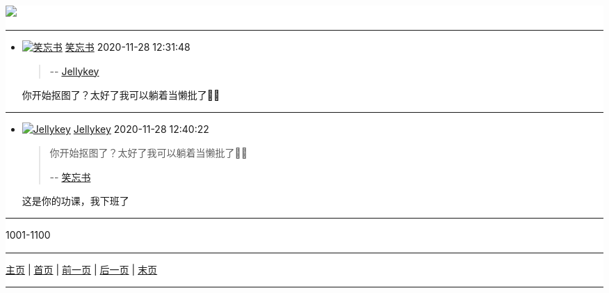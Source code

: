   ![](../../image/richtext/p39244662.jpg)  
    
---
* [![笑忘书](../../image/icon/u40401623-2.jpg)](https://www.douban.com/people/40401623/)    [笑忘书](https://www.douban.com/people/40401623/)    2020-11-28 12:31:48  
  >  
  >
  >-- [Jellykey](https://www.douban.com/people/227281208/)  
  
  你开始抠图了？太好了我可以躺着当懒批了👏🏻  
---
* [![Jellykey](../../image/icon/u227281208-18.jpg)](https://www.douban.com/people/227281208/)    [Jellykey](https://www.douban.com/people/227281208/)    2020-11-28 12:40:22  
  >你开始抠图了？太好了我可以躺着当懒批了👏🏻  
  >
  >-- [笑忘书](https://www.douban.com/people/40401623/)  
  
  这是你的功课，我下班了  
---

1001-1100

---

[主页](./main.md "main.md") | [首页](./comments1-100.md "comments1-100.md") | [前一页](./comments901-1000.md "comments901-1000.md") | [后一页](./comments1101-1200.md "comments1101-1200.md") | [末页](./comments8701-8800.md "comments8701-8800.md")  

---